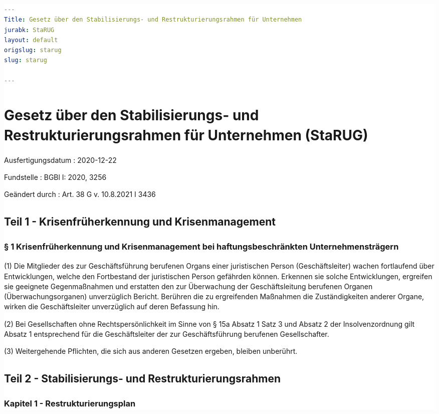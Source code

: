 ```yaml
---
Title: Gesetz über den Stabilisierungs- und Restrukturierungsrahmen für Unternehmen
jurabk: StaRUG
layout: default
origslug: starug
slug: starug

---
```


# Gesetz über den Stabilisierungs- und Restrukturierungsrahmen für Unternehmen (StaRUG)

Ausfertigungsdatum
:   2020-12-22

Fundstelle
:   BGBl I: 2020, 3256

Geändert durch
:   Art. 38 G v. 10.8.2021 I 3436


## Teil 1 - Krisenfrüherkennung und Krisenmanagement


### § 1 Krisenfrüherkennung und Krisenmanagement bei haftungsbeschränkten Unternehmensträgern

(1) Die Mitglieder des zur Geschäftsführung berufenen Organs einer
juristischen Person (Geschäftsleiter) wachen fortlaufend über
Entwicklungen, welche den Fortbestand der juristischen Person
gefährden können. Erkennen sie solche Entwicklungen, ergreifen sie
geeignete Gegenmaßnahmen und erstatten den zur Überwachung der
Geschäftsleitung berufenen Organen (Überwachungsorganen) unverzüglich
Bericht. Berühren die zu ergreifenden Maßnahmen die Zuständigkeiten
anderer Organe, wirken die Geschäftsleiter unverzüglich auf deren
Befassung hin.

(2) Bei Gesellschaften ohne Rechtspersönlichkeit im Sinne von § 15a
Absatz 1 Satz 3 und Absatz 2 der Insolvenzordnung gilt Absatz 1
entsprechend für die Geschäftsleiter der zur Geschäftsführung
berufenen Gesellschafter.

(3) Weitergehende Pflichten, die sich aus anderen Gesetzen ergeben,
bleiben unberührt.


## Teil 2 - Stabilisierungs- und Restrukturierungsrahmen


### Kapitel 1 - Restrukturierungsplan
